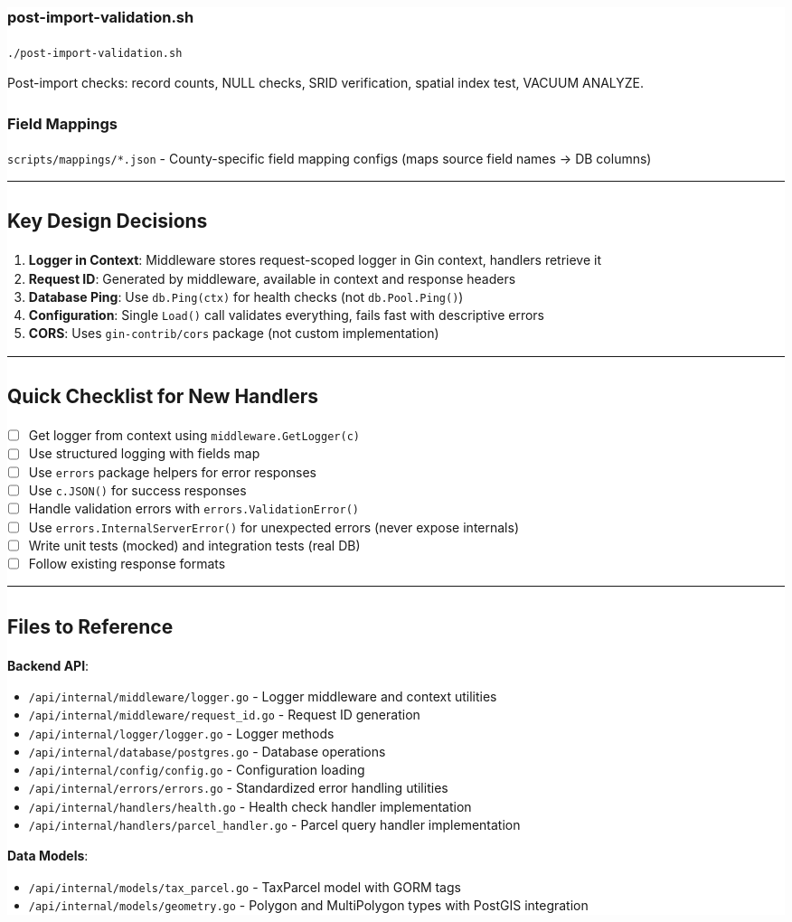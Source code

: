 ### post-import-validation.sh
```bash
./post-import-validation.sh
```
Post-import checks: record counts, NULL checks, SRID verification, spatial index test, VACUUM ANALYZE.

### Field Mappings
`scripts/mappings/*.json` - County-specific field mapping configs (maps source field names → DB columns)

---

## Key Design Decisions

1. **Logger in Context**: Middleware stores request-scoped logger in Gin context, handlers retrieve it
2. **Request ID**: Generated by middleware, available in context and response headers
3. **Database Ping**: Use `db.Ping(ctx)` for health checks (not `db.Pool.Ping()`)
4. **Configuration**: Single `Load()` call validates everything, fails fast with descriptive errors
5. **CORS**: Uses `gin-contrib/cors` package (not custom implementation)

---

## Quick Checklist for New Handlers

- [ ] Get logger from context using `middleware.GetLogger(c)`
- [ ] Use structured logging with fields map
- [ ] Use `errors` package helpers for error responses
- [ ] Use `c.JSON()` for success responses
- [ ] Handle validation errors with `errors.ValidationError()`
- [ ] Use `errors.InternalServerError()` for unexpected errors (never expose internals)
- [ ] Write unit tests (mocked) and integration tests (real DB)
- [ ] Follow existing response formats

---

## Files to Reference

**Backend API**:
- `/api/internal/middleware/logger.go` - Logger middleware and context utilities
- `/api/internal/middleware/request_id.go` - Request ID generation
- `/api/internal/logger/logger.go` - Logger methods
- `/api/internal/database/postgres.go` - Database operations
- `/api/internal/config/config.go` - Configuration loading
- `/api/internal/errors/errors.go` - Standardized error handling utilities
- `/api/internal/handlers/health.go` - Health check handler implementation
- `/api/internal/handlers/parcel_handler.go` - Parcel query handler implementation

**Data Models**:
- `/api/internal/models/tax_parcel.go` - TaxParcel model with GORM tags
- `/api/internal/models/geometry.go` - Polygon and MultiPolygon types with PostGIS integration
